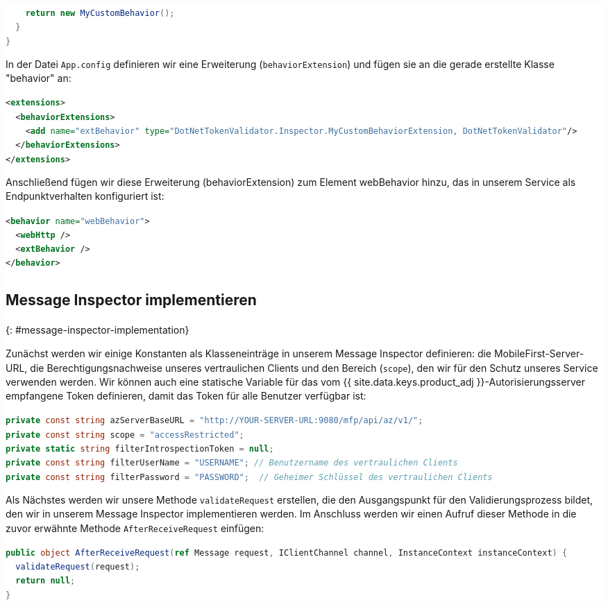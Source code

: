 ```csharp
    return new MyCustomBehavior();
  }
}
```

In der Datei `App.config` definieren wir eine Erweiterung (`behaviorExtension`) und fügen sie an die gerade erstellte Klasse "behavior" an: 

```xml
<extensions>
  <behaviorExtensions>
    <add name="extBehavior" type="DotNetTokenValidator.Inspector.MyCustomBehaviorExtension, DotNetTokenValidator"/>
  </behaviorExtensions>
</extensions>
```

Anschließend fügen wir diese Erweiterung (behaviorExtension) zum Element webBehavior hinzu, das in unserem Service als Endpunktverhalten konfiguriert ist: 

```xml
<behavior name="webBehavior">
  <webHttp />
  <extBehavior />
</behavior>
```

## Message Inspector implementieren
{: #message-inspector-implementation}

Zunächst werden wir einige Konstanten als Klasseneinträge in unserem Message Inspector
definieren: die MobileFirst-Server-URL,
die Berechtigungsnachweise unseres vertraulichen Clients
und den Bereich (`scope`), den wir für den Schutz unseres Service verwenden werden. Wir können auch eine statische Variable für das vom
{{ site.data.keys.product_adj }}-Autorisierungsserver empfangene Token definieren, damit das Token für alle Benutzer verfügbar ist: 

```csharp
private const string azServerBaseURL = "http://YOUR-SERVER-URL:9080/mfp/api/az/v1/";
private const string scope = "accessRestricted";
private static string filterIntrospectionToken = null;
private const string filterUserName = "USERNAME"; // Benutzername des vertraulichen Clients
private const string filterPassword = "PASSWORD";  // Geheimer Schlüssel des vertraulichen Clients
```

Als Nächstes werden wir unsere Methode `validateRequest` erstellen, die den Ausgangspunkt
für den Validierungsprozess bildet, den wir in unserem Message Inspector implementieren werden. Im Anschluss werden wir
einen Aufruf dieser Methode in die zuvor erwähnte Methode `AfterReceiveRequest` einfügen: 

```csharp
public object AfterReceiveRequest(ref Message request, IClientChannel channel, InstanceContext instanceContext) {
  validateRequest(request);
  return null;
}
```
